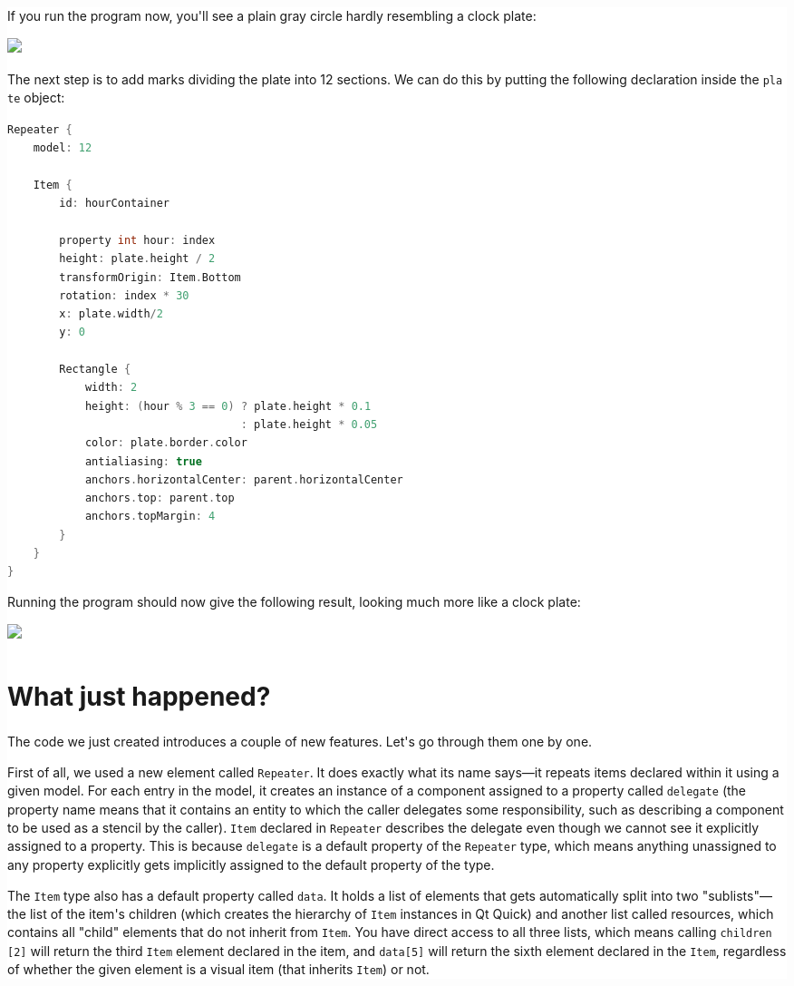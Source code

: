 If you run the program now, you'll see a plain gray circle hardly resembling a clock plate:

![](img/9f396b5d-9020-41ce-a194-7a811e1c2543.png)

The next step is to add marks dividing the plate into 12 sections. We can do this by putting the following declaration inside the `plate` object:

```cpp
Repeater {
    model: 12

    Item {
        id: hourContainer

        property int hour: index
        height: plate.height / 2
        transformOrigin: Item.Bottom
        rotation: index * 30
        x: plate.width/2
        y: 0

        Rectangle {
            width: 2
            height: (hour % 3 == 0) ? plate.height * 0.1
                                    : plate.height * 0.05
            color: plate.border.color
            antialiasing: true
            anchors.horizontalCenter: parent.horizontalCenter
            anchors.top: parent.top
            anchors.topMargin: 4
        }
    }
} 
```

Running the program should now give the following result, looking much more like a clock plate:

![](img/f9920416-1d71-4d85-a249-cca203a92d26.png)

# What just happened?

The code we just created introduces a couple of new features. Let's go through them one by one.

First of all, we used a new element called `Repeater`. It does exactly what its name says—it repeats items declared within it using a given model. For each entry in the model, it creates an instance of a component assigned to a property called `delegate` (the property name means that it contains an entity to which the caller delegates some responsibility, such as describing a component to be used as a stencil by the caller). `Item` declared in `Repeater` describes the delegate even though we cannot see it explicitly assigned to a property. This is because `delegate` is a default property of the `Repeater` type, which means anything unassigned to any property explicitly gets implicitly assigned to the default property of the type.

The `Item` type also has a default property called `data`. It holds a list of elements that gets automatically split into two "sublists"—the list of the item's children (which creates the hierarchy of `Item` instances in Qt Quick) and another list called resources, which contains all "child" elements that do not inherit from `Item`. You have direct access to all three lists, which means calling `children[2]` will return the third `Item` element declared in the item, and `data[5]` will return the sixth element declared in the `Item`, regardless of whether the given element is a visual item (that inherits `Item`) or not.
